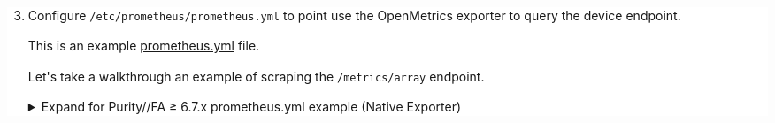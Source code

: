 3. Configure `/etc/prometheus/prometheus.yml` to point use the OpenMetrics exporter to query the device endpoint.

    This is an example [prometheus.yml](../prometheus/prometheus.yml) file.

    Let's take a walkthrough an example of scraping the `/metrics/array` endpoint.

    <details>
    <summary>Expand for Purity//FA ≥ 6.7.x prometheus.yml example (Native Exporter)</summary>

    ```yaml
    # Scrape job for one Pure Storage FlashArray scraping /metrics/array
    # Each Prometheus scrape requires a job name. In this example we have structured the name `exporter_endpoint_arrayname`

    # /metrics/array
    # Specify the array endpoint from /metrics/array
    - job_name: 'purefa_array_arrayname01'
      metrics_path: '/metrics/array'
      # Target port 443 https
      scheme: 'https'
      # Configure skip TLS verification unless required
      tls_config:
        insecure_skip_verify: true
      # Provide FlashArray authorization API token
      authorization:
        credentials: '11111111-1111-1111-1111-111111111111'
      # Provide parameters to pass the exporter the device to connect to. Provide FQDN or IP address
      params:
        namespace: ['purefa']

      static_configs:
      # Tell Prometheus which exporter to make the request
      - targets:
          - 'purefa-openmetrics-exporter.fqdn.com:9490'
          # Finally provide labels to the device.
          labels:
            # Instance should be the device name and is used to correlate metrics between different endpoints in Prometheus and Grafana. Ensure this is the same for each endpoint for the same device.
            instance: 'arrayname01'

[1]: https://github.com/PureStorage-OpenConnect/pure-fa-openmetrics-exporter "pure-fa-openmetrics-exporter"
[2]: https://prometheus.io/docs/introduction/overview/ "prometheus-docs"
[3]: https://grafana.com/docs/grafana/latest/ "grafana-docs"
[4]: https://grafana.com/docs/grafana/latest/administration/data-source-management/ "grafana-datasource"
